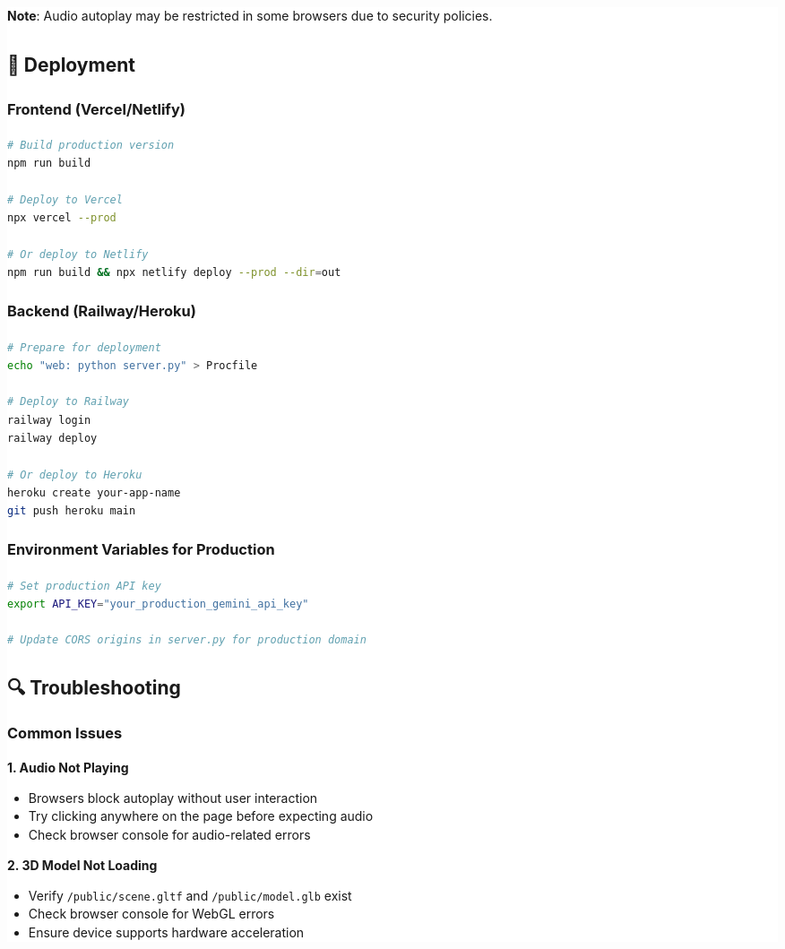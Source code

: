 **Note**: Audio autoplay may be restricted in some browsers due to security policies.

## 🚀 Deployment

### **Frontend (Vercel/Netlify)**
```bash
# Build production version
npm run build

# Deploy to Vercel
npx vercel --prod

# Or deploy to Netlify
npm run build && npx netlify deploy --prod --dir=out
```

### **Backend (Railway/Heroku)**
```bash
# Prepare for deployment
echo "web: python server.py" > Procfile

# Deploy to Railway
railway login
railway deploy

# Or deploy to Heroku
heroku create your-app-name
git push heroku main
```

### **Environment Variables for Production**
```bash
# Set production API key
export API_KEY="your_production_gemini_api_key"

# Update CORS origins in server.py for production domain
```

## 🔍 Troubleshooting

### **Common Issues**

**1. Audio Not Playing**
- Browsers block autoplay without user interaction
- Try clicking anywhere on the page before expecting audio
- Check browser console for audio-related errors

**2. 3D Model Not Loading**
- Verify `/public/scene.gltf` and `/public/model.glb` exist
- Check browser console for WebGL errors
- Ensure device supports hardware acceleration
